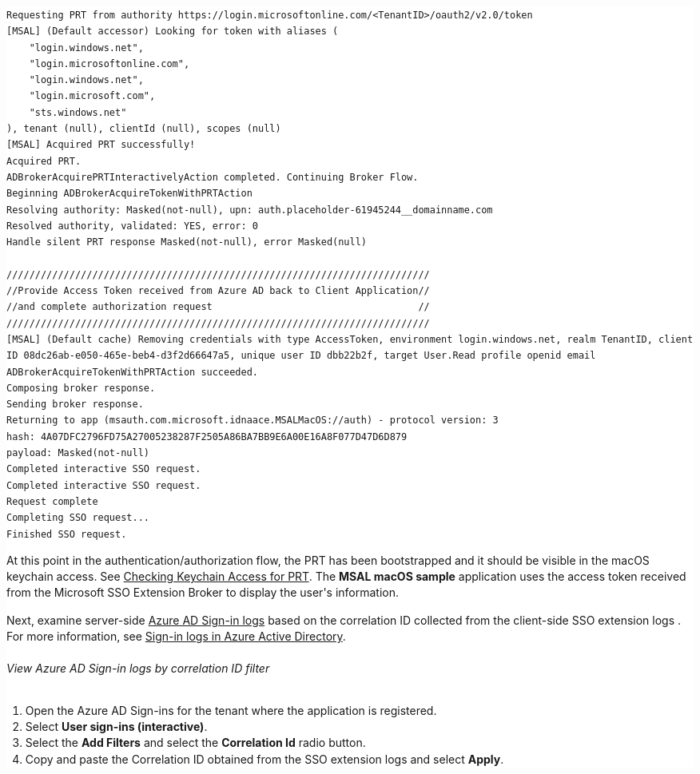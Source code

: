 ```
Requesting PRT from authority https://login.microsoftonline.com/<TenantID>/oauth2/v2.0/token
[MSAL] (Default accessor) Looking for token with aliases (
    "login.windows.net",
    "login.microsoftonline.com",
    "login.windows.net",
    "login.microsoft.com",
    "sts.windows.net"
), tenant (null), clientId (null), scopes (null)
[MSAL] Acquired PRT successfully!
Acquired PRT.
ADBrokerAcquirePRTInteractivelyAction completed. Continuing Broker Flow.
Beginning ADBrokerAcquireTokenWithPRTAction
Resolving authority: Masked(not-null), upn: auth.placeholder-61945244__domainname.com
Resolved authority, validated: YES, error: 0
Handle silent PRT response Masked(not-null), error Masked(null)

//////////////////////////////////////////////////////////////////////////
//Provide Access Token received from Azure AD back to Client Application// 
//and complete authorization request                                    //
//////////////////////////////////////////////////////////////////////////
[MSAL] (Default cache) Removing credentials with type AccessToken, environment login.windows.net, realm TenantID, clientID 08dc26ab-e050-465e-beb4-d3f2d66647a5, unique user ID dbb22b2f, target User.Read profile openid email
ADBrokerAcquireTokenWithPRTAction succeeded.
Composing broker response.
Sending broker response.
Returning to app (msauth.com.microsoft.idnaace.MSALMacOS://auth) - protocol version: 3
hash: 4A07DFC2796FD75A27005238287F2505A86BA7BB9E6A00E16A8F077D47D6D879
payload: Masked(not-null)
Completed interactive SSO request.
Completed interactive SSO request.
Request complete
Completing SSO request...
Finished SSO request.
```

At this point in the authentication/authorization flow, the PRT has been bootstrapped and it should be visible in the macOS keychain access. See [Checking Keychain Access for PRT](#checking-keychain-access-for-prt). The **MSAL macOS sample** application  uses the access token received from the Microsoft SSO Extension Broker to display the user's information.

Next, examine server-side [Azure AD Sign-in logs](../reports-monitoring/reference-basic-info-sign-in-logs.md#correlation-id) based on the correlation ID collected from the client-side SSO extension logs . For more information, see [Sign-in logs in Azure Active Directory](../reports-monitoring/concept-sign-ins.md).

###### View Azure AD Sign-in logs by correlation ID filter

1. Open the Azure AD Sign-ins for the tenant where the application is registered.
1. Select **User sign-ins (interactive)**.
1. Select the **Add Filters** and select the **Correlation Id** radio button.
1. Copy and paste the Correlation ID obtained from the SSO extension logs  and select **Apply**.
